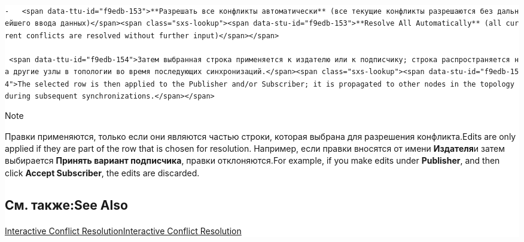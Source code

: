     -   <span data-ttu-id="f9edb-153">**Разрешать все конфликты автоматически** (все текущие конфликты разрешаются без дальнейшего ввода данных)</span><span class="sxs-lookup"><span data-stu-id="f9edb-153">**Resolve All Automatically** (all current conflicts are resolved without further input)</span></span>  
  
     <span data-ttu-id="f9edb-154">Затем выбранная строка применяется к издателю или к подписчику; строка распространяется на другие узлы в топологии во время последующих синхронизаций.</span><span class="sxs-lookup"><span data-stu-id="f9edb-154">The selected row is then applied to the Publisher and/or Subscriber; it is propagated to other nodes in the topology during subsequent synchronizations.</span></span>  
  
> [!NOTE]  
>  <span data-ttu-id="f9edb-155">Правки применяются, только если они являются частью строки, которая выбрана для разрешения конфликта.</span><span class="sxs-lookup"><span data-stu-id="f9edb-155">Edits are only applied if they are part of the row that is chosen for resolution.</span></span> <span data-ttu-id="f9edb-156">Например, если правки вносятся от имени **Издателя**и затем выбирается **Принять вариант подписчика**, правки отклоняются.</span><span class="sxs-lookup"><span data-stu-id="f9edb-156">For example, if you make edits under **Publisher**, and then click **Accept Subscriber**, the edits are discarded.</span></span>  
  
## <a name="see-also"></a><span data-ttu-id="f9edb-157">См. также:</span><span class="sxs-lookup"><span data-stu-id="f9edb-157">See Also</span></span>  
 [<span data-ttu-id="f9edb-158">Interactive Conflict Resolution</span><span class="sxs-lookup"><span data-stu-id="f9edb-158">Interactive Conflict Resolution</span></span>](merge/advanced-merge-replication-conflict-interactive-resolution.md)  
  
